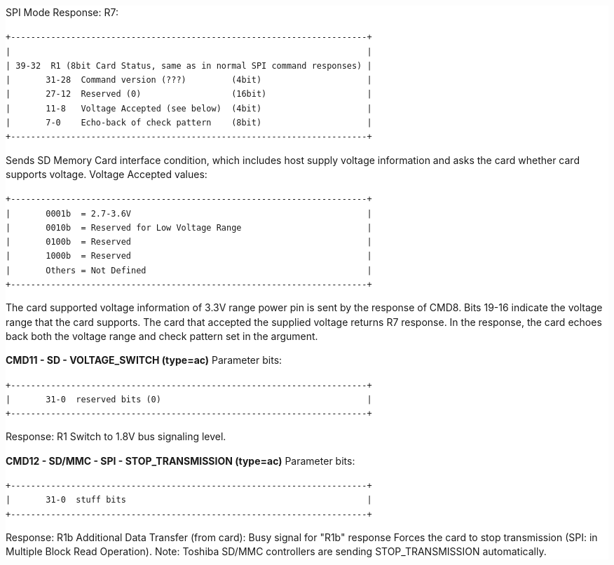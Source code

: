 SPI Mode Response: R7:

```
+-----------------------------------------------------------------------+
|                                                                       |
| 39-32  R1 (8bit Card Status, same as in normal SPI command responses) |
|       31-28  Command version (???)         (4bit)                     |
|       27-12  Reserved (0)                  (16bit)                    |
|       11-8   Voltage Accepted (see below)  (4bit)                     |
|       7-0    Echo-back of check pattern    (8bit)                     |
+-----------------------------------------------------------------------+
```

Sends SD Memory Card interface condition, which includes host supply
voltage information and asks the card whether card supports voltage.
Voltage Accepted values:

```
+-----------------------------------------------------------------------+
|       0001b  = 2.7-3.6V                                               |
|       0010b  = Reserved for Low Voltage Range                         |
|       0100b  = Reserved                                               |
|       1000b  = Reserved                                               |
|       Others = Not Defined                                            |
+-----------------------------------------------------------------------+
```

The card supported voltage information of 3.3V range power pin is sent
by the response of CMD8. Bits 19-16 indicate the voltage range that the
card supports. The card that accepted the supplied voltage returns R7
response. In the response, the card echoes back both the voltage range
and check pattern set in the argument.

**CMD11 - SD - VOLTAGE_SWITCH (type=ac)**
Parameter bits:

```
+-----------------------------------------------------------------------+
|       31-0  reserved bits (0)                                         |
+-----------------------------------------------------------------------+
```

Response: R1
Switch to 1.8V bus signaling level.

**CMD12 - SD/MMC - SPI - STOP_TRANSMISSION (type=ac)**
Parameter bits:

```
+-----------------------------------------------------------------------+
|       31-0  stuff bits                                                |
+-----------------------------------------------------------------------+
```

Response: R1b
Additional Data Transfer (from card): Busy signal for \"R1b\" response
Forces the card to stop transmission (SPI: in Multiple Block Read
Operation).
Note: Toshiba SD/MMC controllers are sending STOP_TRANSMISSION
automatically.
